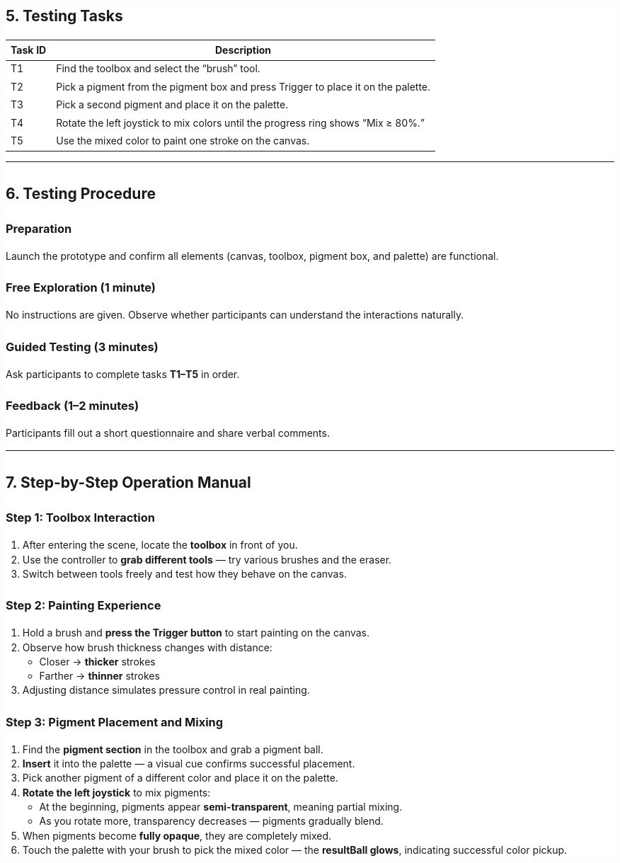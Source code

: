 
## 5. Testing Tasks

| Task ID | Description |
|----------|-------------|
| T1 | Find the toolbox and select the “brush” tool. |
| T2 | Pick a pigment from the pigment box and press Trigger to place it on the palette. |
| T3 | Pick a second pigment and place it on the palette. |
| T4 | Rotate the left joystick to mix colors until the progress ring shows “Mix ≥ 80%.” |
| T5 | Use the mixed color to paint one stroke on the canvas. |

---

## 6. Testing Procedure

### Preparation
Launch the prototype and confirm all elements (canvas, toolbox, pigment box, and palette) are functional.

### Free Exploration (1 minute)
No instructions are given. Observe whether participants can understand the interactions naturally.

### Guided Testing (3 minutes)
Ask participants to complete tasks **T1–T5** in order.

### Feedback (1–2 minutes)
Participants fill out a short questionnaire and share verbal comments.

---

## 7. Step-by-Step Operation Manual

### Step 1: Toolbox Interaction
1. After entering the scene, locate the **toolbox** in front of you.  
2. Use the controller to **grab different tools** — try various brushes and the eraser.  
3. Switch between tools freely and test how they behave on the canvas.  

### Step 2: Painting Experience
1. Hold a brush and **press the Trigger button** to start painting on the canvas.  
2. Observe how brush thickness changes with distance:  
   - Closer → **thicker** strokes  
   - Farther → **thinner** strokes  
3. Adjusting distance simulates pressure control in real painting.  

### Step 3: Pigment Placement and Mixing
1. Find the **pigment section** in the toolbox and grab a pigment ball.  
2. **Insert** it into the palette — a visual cue confirms successful placement.  
3. Pick another pigment of a different color and place it on the palette.  
4. **Rotate the left joystick** to mix pigments:  
   - At the beginning, pigments appear **semi-transparent**, meaning partial mixing.  
   - As you rotate more, transparency decreases — pigments gradually blend.  
5. When pigments become **fully opaque**, they are completely mixed.  
6. Touch the palette with your brush to pick the mixed color — the **resultBall glows**, indicating successful color pickup.  
